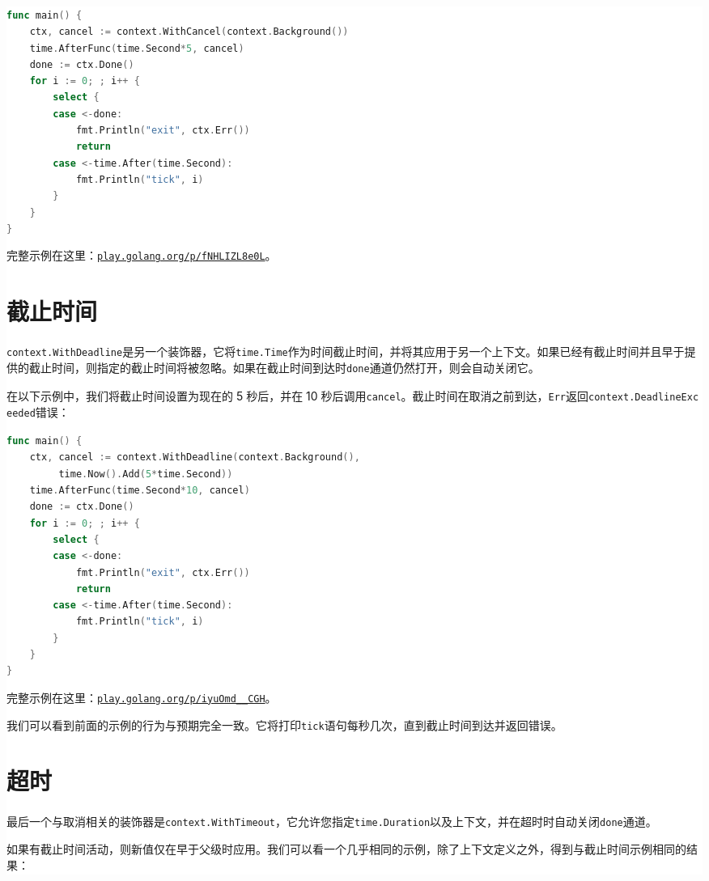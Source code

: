 ```go
func main() {
    ctx, cancel := context.WithCancel(context.Background())
    time.AfterFunc(time.Second*5, cancel)
    done := ctx.Done()
    for i := 0; ; i++ {
        select {
        case <-done:
            fmt.Println("exit", ctx.Err())
            return
        case <-time.After(time.Second):
            fmt.Println("tick", i)
        }
    }
}
```

完整示例在这里：[`play.golang.org/p/fNHLIZL8e0L`](https://play.golang.org/p/fNHLIZL8e0L)。

# 截止时间

`context.WithDeadline`是另一个装饰器，它将`time.Time`作为时间截止时间，并将其应用于另一个上下文。如果已经有截止时间并且早于提供的截止时间，则指定的截止时间将被忽略。如果在截止时间到达时`done`通道仍然打开，则会自动关闭它。

在以下示例中，我们将截止时间设置为现在的 5 秒后，并在 10 秒后调用`cancel`。截止时间在取消之前到达，`Err`返回`context.DeadlineExceeded`错误：

```go
func main() {
    ctx, cancel := context.WithDeadline(context.Background(), 
         time.Now().Add(5*time.Second))
    time.AfterFunc(time.Second*10, cancel)
    done := ctx.Done()
    for i := 0; ; i++ {
        select {
        case <-done:
            fmt.Println("exit", ctx.Err())
            return
        case <-time.After(time.Second):
            fmt.Println("tick", i)
        }
    }
}
```

完整示例在这里：[`play.golang.org/p/iyuOmd__CGH`](https://play.golang.org/p/iyuOmd__CGH)。

我们可以看到前面的示例的行为与预期完全一致。它将打印`tick`语句每秒几次，直到截止时间到达并返回错误。

# 超时

最后一个与取消相关的装饰器是`context.WithTimeout`，它允许您指定`time.Duration`以及上下文，并在超时时自动关闭`done`通道。

如果有截止时间活动，则新值仅在早于父级时应用。我们可以看一个几乎相同的示例，除了上下文定义之外，得到与截止时间示例相同的结果：
